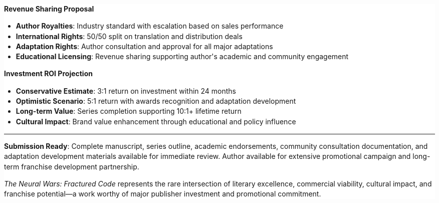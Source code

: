 **Revenue Sharing Proposal**
- **Author Royalties**: Industry standard with escalation based on sales performance
- **International Rights**: 50/50 split on translation and distribution deals
- **Adaptation Rights**: Author consultation and approval for all major adaptations
- **Educational Licensing**: Revenue sharing supporting author's academic and community engagement

**Investment ROI Projection**
- **Conservative Estimate**: 3:1 return on investment within 24 months
- **Optimistic Scenario**: 5:1 return with awards recognition and adaptation development
- **Long-term Value**: Series completion supporting 10:1+ lifetime return
- **Cultural Impact**: Brand value enhancement through educational and policy influence

---

**Submission Ready**: Complete manuscript, series outline, academic endorsements, community consultation documentation, and adaptation development materials available for immediate review. Author available for extensive promotional campaign and long-term franchise development partnership.

*The Neural Wars: Fractured Code* represents the rare intersection of literary excellence, commercial viability, cultural impact, and franchise potential—a work worthy of major publisher investment and promotional commitment.